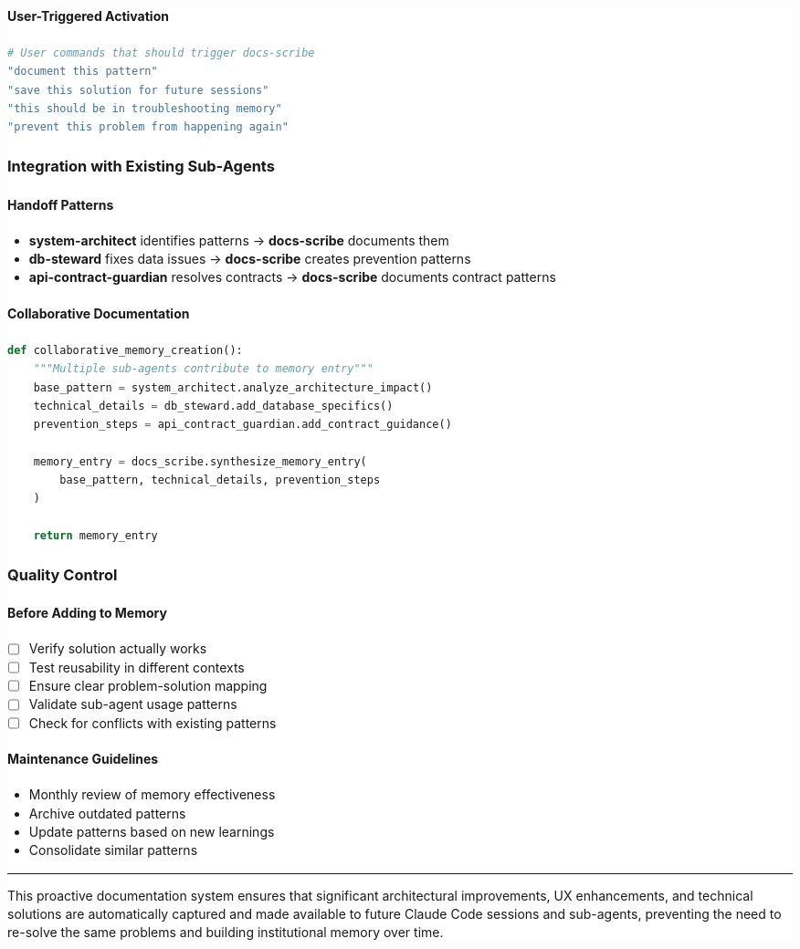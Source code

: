 #### User-Triggered Activation
```bash
# User commands that should trigger docs-scribe
"document this pattern"
"save this solution for future sessions"
"this should be in troubleshooting memory"
"prevent this problem from happening again"
```

### Integration with Existing Sub-Agents

#### Handoff Patterns
- **system-architect** identifies patterns → **docs-scribe** documents them
- **db-steward** fixes data issues → **docs-scribe** creates prevention patterns
- **api-contract-guardian** resolves contracts → **docs-scribe** documents contract patterns

#### Collaborative Documentation
```python
def collaborative_memory_creation():
    """Multiple sub-agents contribute to memory entry"""
    base_pattern = system_architect.analyze_architecture_impact()
    technical_details = db_steward.add_database_specifics()  
    prevention_steps = api_contract_guardian.add_contract_guidance()
    
    memory_entry = docs_scribe.synthesize_memory_entry(
        base_pattern, technical_details, prevention_steps
    )
    
    return memory_entry
```

### Quality Control

#### Before Adding to Memory
- [ ] Verify solution actually works
- [ ] Test reusability in different contexts
- [ ] Ensure clear problem-solution mapping
- [ ] Validate sub-agent usage patterns
- [ ] Check for conflicts with existing patterns

#### Maintenance Guidelines
- Monthly review of memory effectiveness
- Archive outdated patterns
- Update patterns based on new learnings
- Consolidate similar patterns

---

This proactive documentation system ensures that significant architectural improvements, UX enhancements, and technical solutions are automatically captured and made available to future Claude Code sessions and sub-agents, preventing the need to re-solve the same problems and building institutional memory over time.